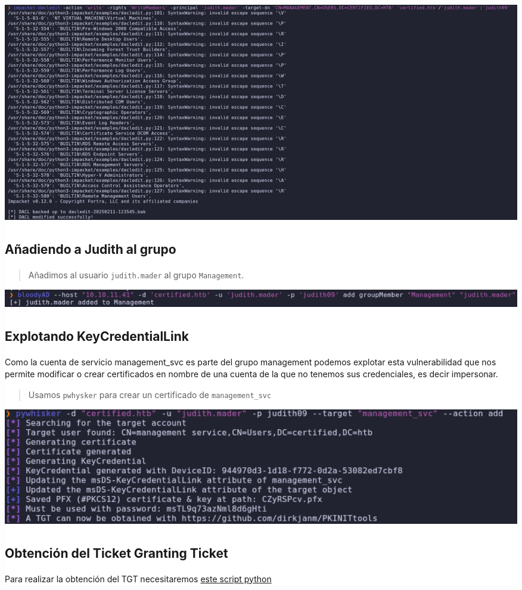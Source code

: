 ![alt text](/assets/img/posts/certified_htb/image-2.png)

## Añadiendo a Judith al grupo

> Añadimos al usuario `judith.mader` al grupo `Management`.

![alt text](/assets/img/posts/certified_htb/image-3.png)

## Explotando KeyCredentialLink

Como la cuenta de servicio management_svc es parte del grupo management podemos explotar esta vulnerabilidad que nos permite modificar o crear certificados en nombre de una cuenta de la que no tenemos sus credenciales, es decir impersonar.

> Usamos `pwhysker` para crear un certificado de `management_svc`

![alt text](/assets/img/posts/certified_htb/image-4.png)

## Obtención del Ticket Granting Ticket

Para realizar la obtención del TGT necesitaremos [este script python](https://github.com/dirkjanm/PKINITtools)
